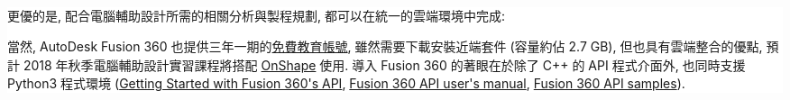 更優的是, 配合電腦輔助設計所需的相關分析與製程規劃, 都可以在統一的雲端環境中完成:

<iframe width="560" height="315" src="https://www.youtube.com/embed/eTQWLIo12as" frameborder="0" allow="autoplay; encrypted-media" allowfullscreen></iframe>

當然, AutoDesk Fusion 360 也提供三年一期的[免費教育帳號], 雖然需要下載安裝近端套件 (容量約佔 2.7 GB), 但也具有雲端整合的優點, 預計 2018 年秋季電腦輔助設計實習課程將搭配 [OnShape] 使用. 導入 Fusion 360 的著眼在於除了 C++ 的 API 程式介面外, 也同時支援 Python3 程式環境 ([Getting Started with Fusion 360's API], [Fusion 360 API user's manual], [Fusion 360 API samples]).

[OnShape]: https://en.wikipedia.org/wiki/Onshape
[免費教育帳號]: https://www.autodesk.com/products/fusion-360/students-teachers-educators
[Getting Started with Fusion 360's API]: https://help.autodesk.com/view/fusion360/ENU/?guid=GUID-D93DF10F-4209-4073-A2A0-4FA8788C8709
[Fusion 360 API user's manual]: http://help.autodesk.com/view/fusion360/ENU/?guid=GUID-C1545D80-D804-4CF3-886D-9B5C54B2D7A2
[Fusion 360 API samples]: http://help.autodesk.com/view/fusion360/ENU/?guid=GUID-DE98632B-3DC0-422B-A1C6-8A5A15C99E11




[netplan]: https://wiki.ubuntu.com/BionicBeaver/ReleaseNotes#Network_configuration
[netplan.io]: https://netplan.io/
[一系列套件]: https://blog.printk.io/wp-content/uploads/2018/04/ubuntu-18.04-live-server-packages.txt
[BootICE]: https://sites.google.com/site/gbrtools/home/software/bootice-portable/bootice-downloads
[DiskGenius]: http://www.diskgenius.cn/download.php
[Windows ADK]: https://docs.microsoft.com/en-us/windows-hardware/get-started/adk-install
[Windows ADK for Windows 10, version 1803]: https://go.microsoft.com/fwlink/?linkid=873065